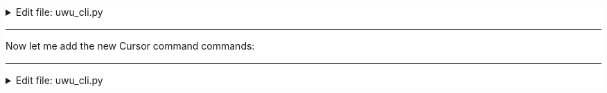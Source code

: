 
<details><summary>Edit file: uwu_cli.py</summary></details>

---

Now let me add the new Cursor command commands:


---

<details><summary>Edit file: uwu_cli.py</summary>

undefined

**Chunk 1**
Lines added: 41, lines removed: undefined

```diff
@@ -730,4 +730,45 @@
                          continue
                      
+                     # Cursor command commands
+                     if user_input.lower().startswith("cursor:cmd "):
+                         try:
+                             command = user_input[11:].strip()  # Remove "cursor:cmd "
+                             result = send_command_to_cursor(command)
+                             print(result)
+                         except Exception as e:
+                             print(f"❌ Cursor command error: {e}")
+                         continue
+                     
+                     if user_input.lower().startswith("cursor:shortcut "):
+                         try:
+                             shortcut = user_input[16:].strip()  # Remove "cursor:shortcut "
+                             result = send_shortcut_to_cursor(shortcut)
+                             print(result)
+                         except Exception as e:
+                             print(f"❌ Cursor shortcut error: {e}")
+                         continue
+                     
+                     if user_input.lower() == "cursor:help":
+                         try:
+                             print("📝 Cursor Editor Commands:")
+                             print("  cursor:open <file>     - Open file in Cursor")
+                             print("  cursor:open .          - Open current folder in Cursor")
+                             print("  cursor:folder <path>   - Open folder in Cursor")
+                             print("  cursor:new             - Open new Cursor window")
+                             print("  cursor:close           - Close all Cursor windows")
+                             print("  cursor:status          - Check Cursor availability")
+                             print("  cursor:cmd <command>   - Send command to Cursor")
+                             print("  cursor:shortcut <key>  - Send keyboard shortcut to Cursor")
```